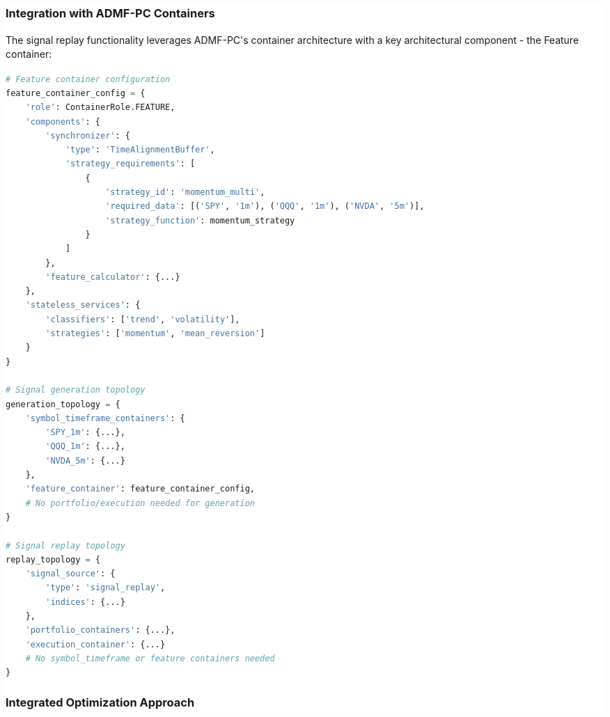 ### Integration with ADMF-PC Containers

The signal replay functionality leverages ADMF-PC's container architecture with a key architectural component - the Feature container:

```python
# Feature container configuration
feature_container_config = {
    'role': ContainerRole.FEATURE,
    'components': {
        'synchronizer': {
            'type': 'TimeAlignmentBuffer',
            'strategy_requirements': [
                {
                    'strategy_id': 'momentum_multi',
                    'required_data': [('SPY', '1m'), ('QQQ', '1m'), ('NVDA', '5m')],
                    'strategy_function': momentum_strategy
                }
            ]
        },
        'feature_calculator': {...}
    },
    'stateless_services': {
        'classifiers': ['trend', 'volatility'],
        'strategies': ['momentum', 'mean_reversion']
    }
}

# Signal generation topology
generation_topology = {
    'symbol_timeframe_containers': {
        'SPY_1m': {...},
        'QQQ_1m': {...},
        'NVDA_5m': {...}
    },
    'feature_container': feature_container_config,
    # No portfolio/execution needed for generation
}

# Signal replay topology  
replay_topology = {
    'signal_source': {
        'type': 'signal_replay',
        'indices': {...}
    },
    'portfolio_containers': {...},
    'execution_container': {...}
    # No symbol_timeframe or feature containers needed
}
```

### Integrated Optimization Approach
